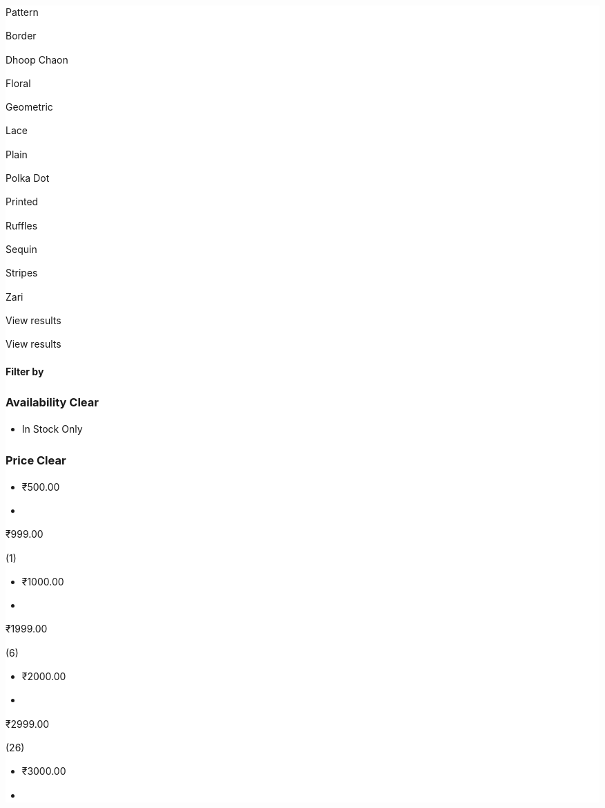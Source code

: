 Pattern

Border

Dhoop Chaon

Floral

Geometric

Lace

Plain

Polka Dot

Printed

Ruffles

Sequin

Stripes

Zari

View results

View results

#### Filter by

### Availability Clear

- In Stock Only

### Price Clear

- ₹500.00

-

₹999.00

(1)
- ₹1000.00

-

₹1999.00

(6)
- ₹2000.00

-

₹2999.00

(26)
- ₹3000.00

-
